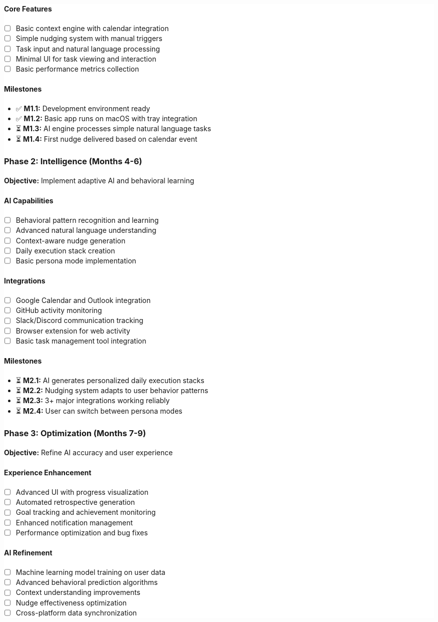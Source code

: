 #### Core Features
- [ ] Basic context engine with calendar integration
- [ ] Simple nudging system with manual triggers
- [ ] Task input and natural language processing
- [ ] Minimal UI for task viewing and interaction
- [ ] Basic performance metrics collection

#### Milestones
- ✅ **M1.1:** Development environment ready
- ✅ **M1.2:** Basic app runs on macOS with tray integration
- ⏳ **M1.3:** AI engine processes simple natural language tasks
- ⏳ **M1.4:** First nudge delivered based on calendar event

### Phase 2: Intelligence (Months 4-6)
**Objective:** Implement adaptive AI and behavioral learning

#### AI Capabilities
- [ ] Behavioral pattern recognition and learning
- [ ] Advanced natural language understanding
- [ ] Context-aware nudge generation
- [ ] Daily execution stack creation
- [ ] Basic persona mode implementation

#### Integrations
- [ ] Google Calendar and Outlook integration
- [ ] GitHub activity monitoring
- [ ] Slack/Discord communication tracking
- [ ] Browser extension for web activity
- [ ] Basic task management tool integration

#### Milestones
- ⏳ **M2.1:** AI generates personalized daily execution stacks
- ⏳ **M2.2:** Nudging system adapts to user behavior patterns
- ⏳ **M2.3:** 3+ major integrations working reliably
- ⏳ **M2.4:** User can switch between persona modes

### Phase 3: Optimization (Months 7-9)
**Objective:** Refine AI accuracy and user experience

#### Experience Enhancement
- [ ] Advanced UI with progress visualization
- [ ] Automated retrospective generation
- [ ] Goal tracking and achievement monitoring
- [ ] Enhanced notification management
- [ ] Performance optimization and bug fixes

#### AI Refinement
- [ ] Machine learning model training on user data
- [ ] Advanced behavioral prediction algorithms
- [ ] Context understanding improvements
- [ ] Nudge effectiveness optimization
- [ ] Cross-platform data synchronization
